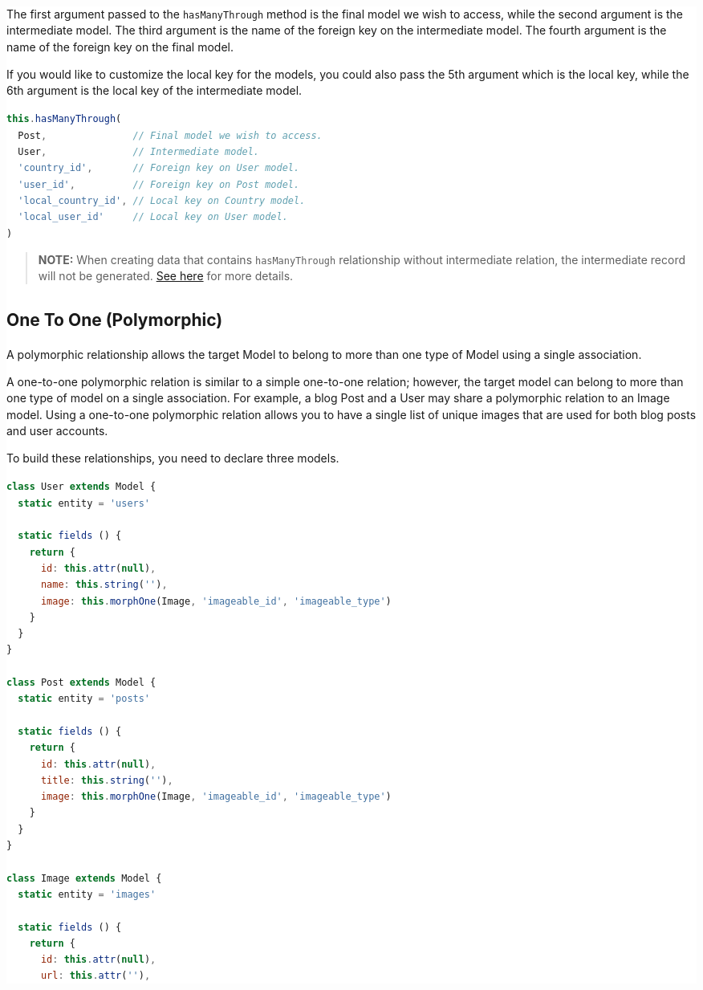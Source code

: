 The first argument passed to the `hasManyThrough` method is the final model we wish to access, while the second argument is the intermediate model. The third argument is the name of the foreign key on the intermediate model. The fourth argument is the name of the foreign key on the final model.

If you would like to customize the local key for the models, you could also pass the 5th argument which is the local key, while the 6th argument is the local key of the intermediate model.

```js
this.hasManyThrough(
  Post,               // Final model we wish to access.
  User,               // Intermediate model.
  'country_id',       // Foreign key on User model.
  'user_id',          // Foreign key on Post model.
  'local_country_id', // Local key on Country model.
  'local_user_id'     // Local key on User model.
)
```

> **NOTE:** When creating data that contains `hasManyThrough` relationship without intermediate relation, the intermediate record will not be generated. [See here](inserting-relationships#creating-has-many-through-relationship) for more details.

## One To One (Polymorphic)

A polymorphic relationship allows the target Model to belong to more than one type of Model using a single association.

A one-to-one polymorphic relation is similar to a simple one-to-one relation; however, the target model can belong to more than one type of model on a single association. For example, a blog Post and a User may share a polymorphic relation to an Image model. Using a one-to-one polymorphic relation allows you to have a single list of unique images that are used for both blog posts and user accounts.

To build these relationships, you need to declare three models.

```js
class User extends Model {
  static entity = 'users'

  static fields () {
    return {
      id: this.attr(null),
      name: this.string(''),
      image: this.morphOne(Image, 'imageable_id', 'imageable_type')
    }
  }
}

class Post extends Model {
  static entity = 'posts'

  static fields () {
    return {
      id: this.attr(null),
      title: this.string(''),
      image: this.morphOne(Image, 'imageable_id', 'imageable_type')
    }
  }
}

class Image extends Model {
  static entity = 'images'

  static fields () {
    return {
      id: this.attr(null),
      url: this.attr(''),
```